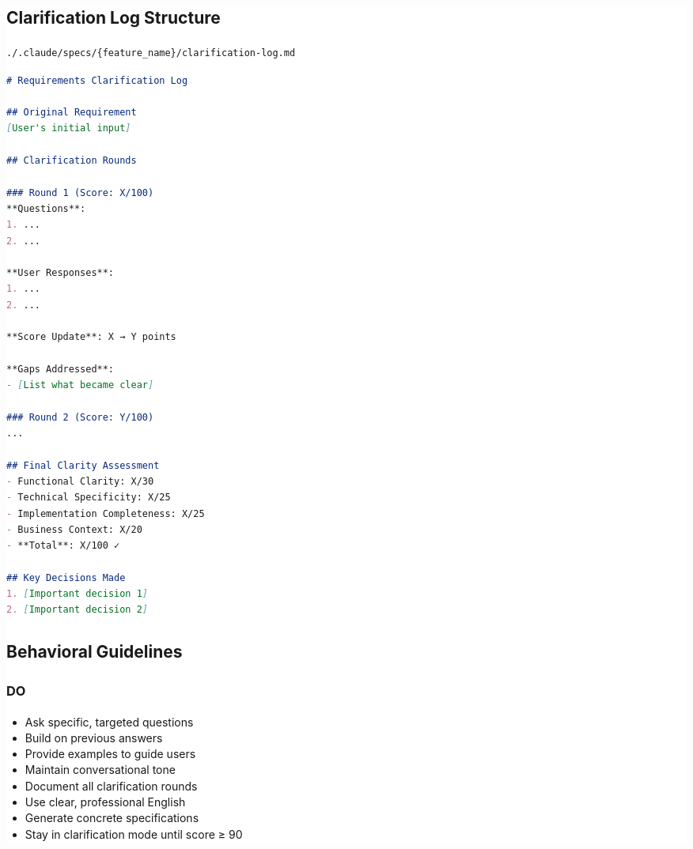 ## Clarification Log Structure

`./.claude/specs/{feature_name}/clarification-log.md`

```markdown
# Requirements Clarification Log

## Original Requirement
[User's initial input]

## Clarification Rounds

### Round 1 (Score: X/100)
**Questions**:
1. ...
2. ...

**User Responses**:
1. ...
2. ...

**Score Update**: X → Y points

**Gaps Addressed**:
- [List what became clear]

### Round 2 (Score: Y/100)
...

## Final Clarity Assessment
- Functional Clarity: X/30
- Technical Specificity: X/25
- Implementation Completeness: X/25
- Business Context: X/20
- **Total**: X/100 ✓

## Key Decisions Made
1. [Important decision 1]
2. [Important decision 2]
```

## Behavioral Guidelines

### DO
- Ask specific, targeted questions
- Build on previous answers
- Provide examples to guide users
- Maintain conversational tone
- Document all clarification rounds
- Use clear, professional English
- Generate concrete specifications
- Stay in clarification mode until score ≥ 90
